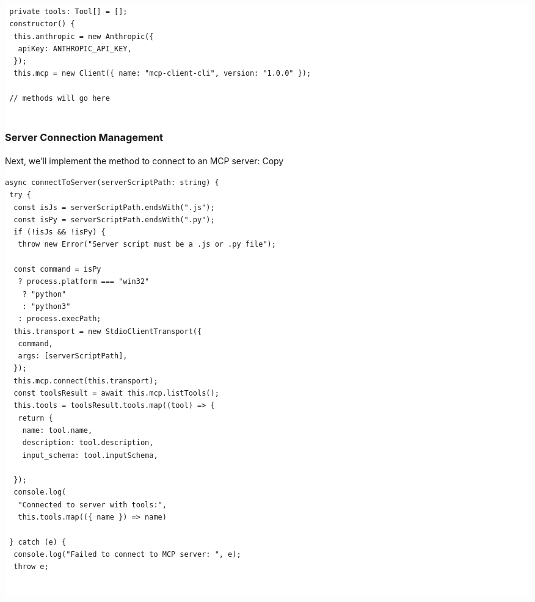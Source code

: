 ```
 private tools: Tool[] = [];
 constructor() {
  this.anthropic = new Anthropic({
   apiKey: ANTHROPIC_API_KEY,
  });
  this.mcp = new Client({ name: "mcp-client-cli", version: "1.0.0" });

 // methods will go here


```

### Server Connection Management
Next, we’ll implement the method to connect to an MCP server:
Copy
```
async connectToServer(serverScriptPath: string) {
 try {
  const isJs = serverScriptPath.endsWith(".js");
  const isPy = serverScriptPath.endsWith(".py");
  if (!isJs && !isPy) {
   throw new Error("Server script must be a .js or .py file");

  const command = isPy
   ? process.platform === "win32"
    ? "python"
    : "python3"
   : process.execPath;
  this.transport = new StdioClientTransport({
   command,
   args: [serverScriptPath],
  });
  this.mcp.connect(this.transport);
  const toolsResult = await this.mcp.listTools();
  this.tools = toolsResult.tools.map((tool) => {
   return {
    name: tool.name,
    description: tool.description,
    input_schema: tool.inputSchema,

  });
  console.log(
   "Connected to server with tools:",
   this.tools.map(({ name }) => name)

 } catch (e) {
  console.log("Failed to connect to MCP server: ", e);
  throw e;



```
